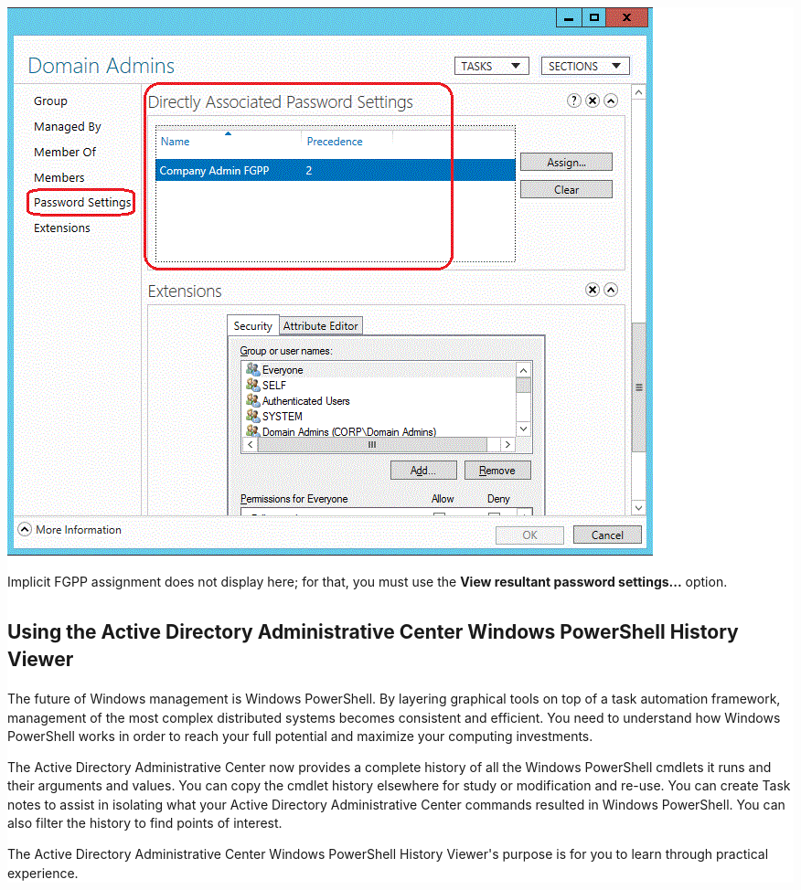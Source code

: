 ![Advanced AD DS Management](media/Advanced-AD-DS-Management-Using-Active-Directory-Administrative-Center--Level-200-/ADDS_ADAC_TR_FGPPSettings.gif)

Implicit FGPP assignment does not display here; for that, you must use the **View resultant password settings...** option.

## <a name="BKMK_HistoryViewer"></a>Using the Active Directory Administrative Center Windows PowerShell History Viewer

The future of Windows management is Windows PowerShell. By layering graphical tools on top of a task automation framework, management of the most complex distributed systems becomes consistent and efficient. You need to understand how Windows PowerShell works in order to reach your full potential and maximize your computing investments.

The Active Directory Administrative Center now provides a complete history of all the Windows PowerShell cmdlets it runs and their arguments and values. You can copy the cmdlet history elsewhere for study or modification and re-use. You can create Task notes to assist in isolating what your Active Directory Administrative Center commands resulted in Windows PowerShell. You can also filter the history to find points of interest.

The Active Directory Administrative Center Windows PowerShell History Viewer's purpose is for you to learn through practical experience.
